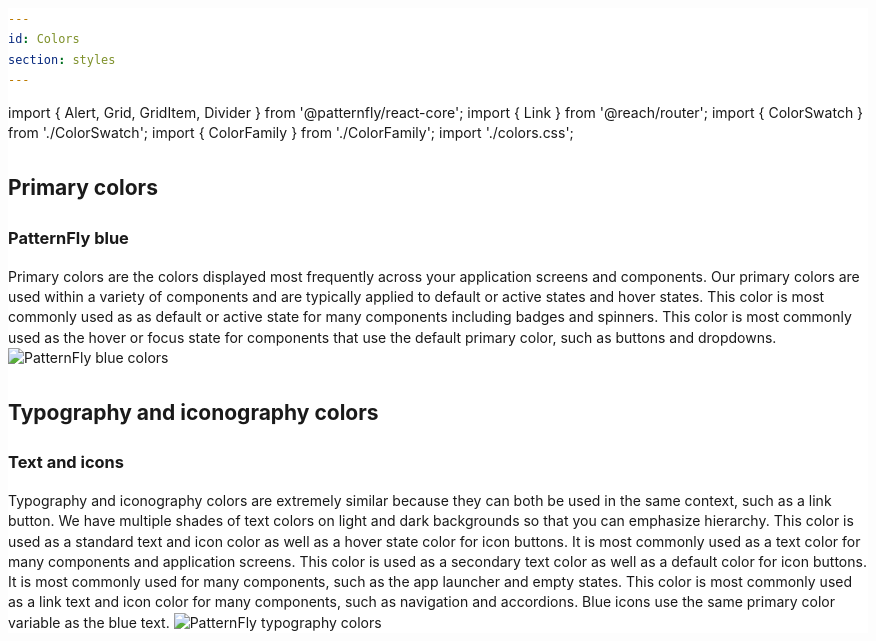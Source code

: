 ```yaml
---
id: Colors
section: styles
---
```

import { Alert, Grid, GridItem, Divider } from '@patternfly/react-core';
import { Link } from '@reach/router';
import { ColorSwatch } from './ColorSwatch';
import { ColorFamily } from './ColorFamily';
import './colors.css';

<Divider />

## Primary colors
<Grid hasGutter>
  <GridItem xl={6} lg={12} className="ws-colors-gridtext">
    <h3>PatternFly blue</h3>
    Primary colors are the colors displayed most frequently across your application screens and components. Our primary colors are used within a variety of components and are typically applied to default or active states and hover states.
    <ColorSwatch label="Default" color="--pf-global--primary-color--100">
      This color is most commonly used as as default or active state for many components including badges and spinners.
    </ColorSwatch>
    <ColorSwatch label="Hover" color="--pf-global--primary-color--200">
      This color is most commonly used as the hover or focus state for components that use the default primary color, such as buttons and dropdowns.
    </ColorSwatch>
  </GridItem>
  <GridItem xl={6} lg={12}>
    <img width="480px" src="patternfly-blue.png" alt="PatternFly blue colors" />
  </GridItem>
</Grid>

<Divider className="ws-colors-divider" />

## Typography and iconography colors
<Grid hasGutter>
  <GridItem xl={6} lg={12} className="ws-colors-gridtext">
    <h3>Text and icons</h3>
    Typography and iconography colors are extremely similar because they can both be used in the same context, such as a link button. We have multiple shades of text colors on light and dark backgrounds so that you can emphasize hierarchy.
    <ColorSwatch color="--pf-global--Color--100">
      This color is used as a standard text and icon color as well as a hover state color for icon buttons. It is most commonly used as a text color for many components and application screens.
    </ColorSwatch>
    <ColorSwatch color="--pf-global--Color--200">
      This color is used as a secondary text color as well as a default color for icon buttons. It is most commonly used for many components, such as the app launcher and empty states.
    </ColorSwatch>
    <ColorSwatch color="--pf-global--link--Color">
      This color is most commonly used as a link text and icon color for many components, such as navigation and accordions. Blue icons use the same primary color variable as the blue text.
    </ColorSwatch>
  </GridItem>
  <GridItem xl={6} lg={12}>
    <img width="480px" src="patternfly-typography.png" alt="PatternFly typography colors" />
  </GridItem>
</Grid>
